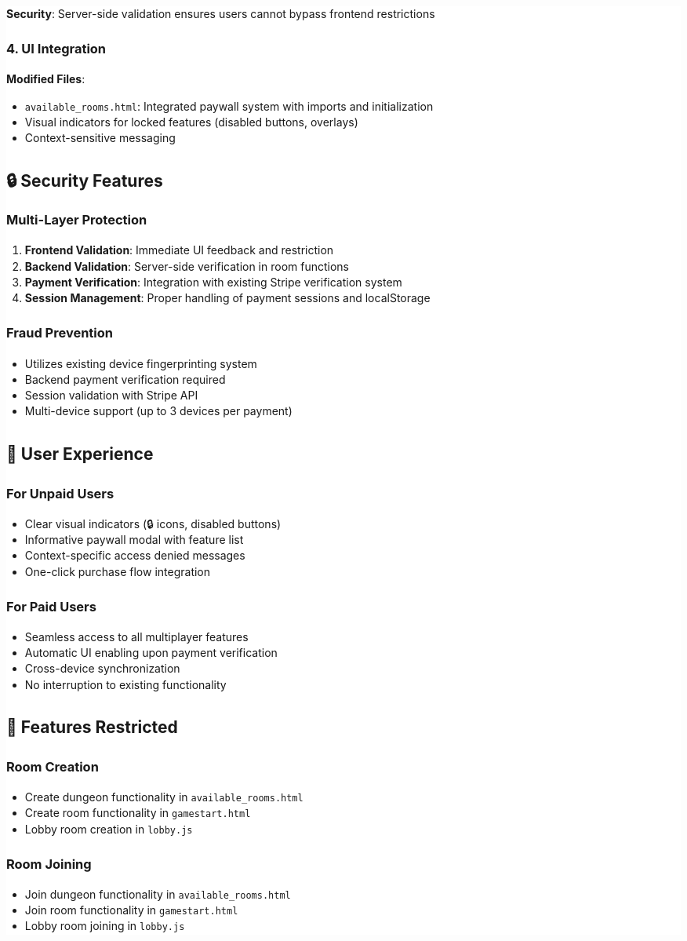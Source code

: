 **Security**: Server-side validation ensures users cannot bypass frontend restrictions

### 4. UI Integration

**Modified Files**:
- `available_rooms.html`: Integrated paywall system with imports and initialization
- Visual indicators for locked features (disabled buttons, overlays)
- Context-sensitive messaging

## 🔒 Security Features

### Multi-Layer Protection
1. **Frontend Validation**: Immediate UI feedback and restriction
2. **Backend Validation**: Server-side verification in room functions
3. **Payment Verification**: Integration with existing Stripe verification system
4. **Session Management**: Proper handling of payment sessions and localStorage

### Fraud Prevention
- Utilizes existing device fingerprinting system
- Backend payment verification required
- Session validation with Stripe API
- Multi-device support (up to 3 devices per payment)

## 🎯 User Experience

### For Unpaid Users
- Clear visual indicators (🔒 icons, disabled buttons)
- Informative paywall modal with feature list
- Context-specific access denied messages
- One-click purchase flow integration

### For Paid Users
- Seamless access to all multiplayer features
- Automatic UI enabling upon payment verification
- Cross-device synchronization
- No interruption to existing functionality

## 🚀 Features Restricted

### Room Creation
- Create dungeon functionality in `available_rooms.html`
- Create room functionality in `gamestart.html`
- Lobby room creation in `lobby.js`

### Room Joining
- Join dungeon functionality in `available_rooms.html`
- Join room functionality in `gamestart.html`
- Lobby room joining in `lobby.js`
